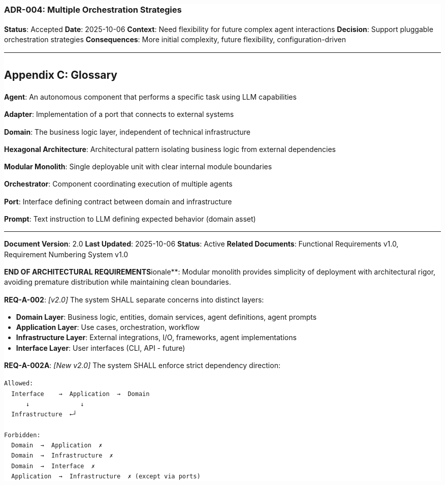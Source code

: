 ### ADR-004: Multiple Orchestration Strategies

**Status**: Accepted
**Date**: 2025-10-06
**Context**: Need flexibility for future complex agent interactions
**Decision**: Support pluggable orchestration strategies
**Consequences**: More initial complexity, future flexibility, configuration-driven

---

## Appendix C: Glossary

**Agent**: An autonomous component that performs a specific task using LLM capabilities

**Adapter**: Implementation of a port that connects to external systems

**Domain**: The business logic layer, independent of technical infrastructure

**Hexagonal Architecture**: Architectural pattern isolating business logic from external dependencies

**Modular Monolith**: Single deployable unit with clear internal module boundaries

**Orchestrator**: Component coordinating execution of multiple agents

**Port**: Interface defining contract between domain and infrastructure

**Prompt**: Text instruction to LLM defining expected behavior (domain asset)

---

**Document Version**: 2.0
**Last Updated**: 2025-10-06
**Status**: Active
**Related Documents**: Functional Requirements v1.0, Requirement Numbering System v1.0

**END OF ARCHITECTURAL REQUIREMENTS**ionale**: Modular monolith provides simplicity of deployment with architectural rigor, avoiding premature distribution while maintaining clean boundaries.

**REQ-A-002**: *[v2.0]* The system SHALL separate concerns into distinct layers:

- **Domain Layer**: Business logic, entities, domain services, agent definitions, agent prompts
- **Application Layer**: Use cases, orchestration, workflow
- **Infrastructure Layer**: External integrations, I/O, frameworks, agent implementations
- **Interface Layer**: User interfaces (CLI, API - future)

**REQ-A-002A**: *[New v2.0]* The system SHALL enforce strict dependency direction:

```text
Allowed:
  Interface    →  Application  →  Domain
      ↓              ↓
  Infrastructure  ←┘

Forbidden:
  Domain  →  Application  ✗
  Domain  →  Infrastructure  ✗
  Domain  →  Interface  ✗
  Application  →  Infrastructure  ✗ (except via ports)
```
